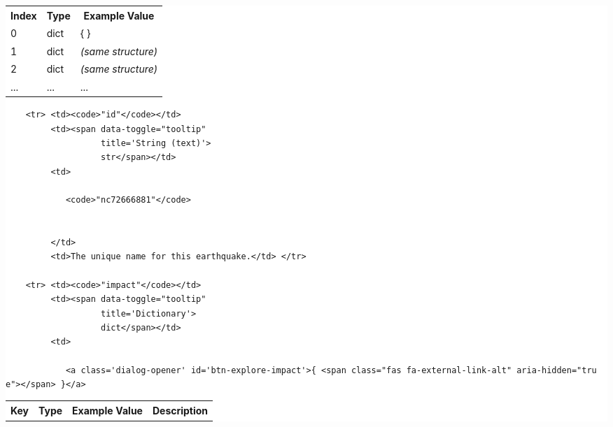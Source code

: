 <div id='explore' title='List'>
    <table class='table table-condensed table-striped table-bordered' >
        <tr> <th>Index</th> <th>Type</th> <th>Example Value</th></tr>
        <tr> <td>0</td>
             <td>dict</td>
             <td><a class='dialog-opener' id='btn-explore-'>{ <span class="fas fa-external-link-alt" aria-hidden="true"></span> }</a></td>
        </tr>
        <tr> <td>1</td> <td>dict</td> <td><em>(same structure)</em></td></tr>
        <tr> <td>2</td> <td>dict</td> <td><em>(same structure)</em></td></tr>
        <tr> <td>...</td> <td>...</td> <td>...</td></tr>
    </table>
</div>

<script>
$(document).ready(function() {
    $( "#explore" ).dialog({
      autoOpen: false,
      width: 'auto',
      create: function (event, ui) {
        // Set max-width
        $(this).parent().css("maxWidth", "600px");
      }
    });
    $("#btn-explore-").click(function() {
        $( "#explore-" ).dialog("open").css({'max-height':"400px", overflow:"auto"});
        $('.ui-dialog :button').blur();
    });
});
</script>


<div id='explore-' title='Dictionary (4 keys)'>
    <table class='table table-sm table-striped table-bordered' >
        <tr> <th>Key</th> <th>Type</th> <th>Example Value</th> <th>Description</th></tr>
        
        <tr> <td><code>"id"</code></td>
             <td><span data-toggle="tooltip"
                       title='String (text)'>
                       str</span></td> 
             <td>
             
                <code>"nc72666881"</code>
             
                
             </td> 
             <td>The unique name for this earthquake.</td> </tr>
        
        <tr> <td><code>"impact"</code></td>
             <td><span data-toggle="tooltip"
                       title='Dictionary'>
                       dict</span></td> 
             <td>
             
                <a class='dialog-opener' id='btn-explore-impact'>{ <span class="fas fa-external-link-alt" aria-hidden="true"></span> }</a>
             